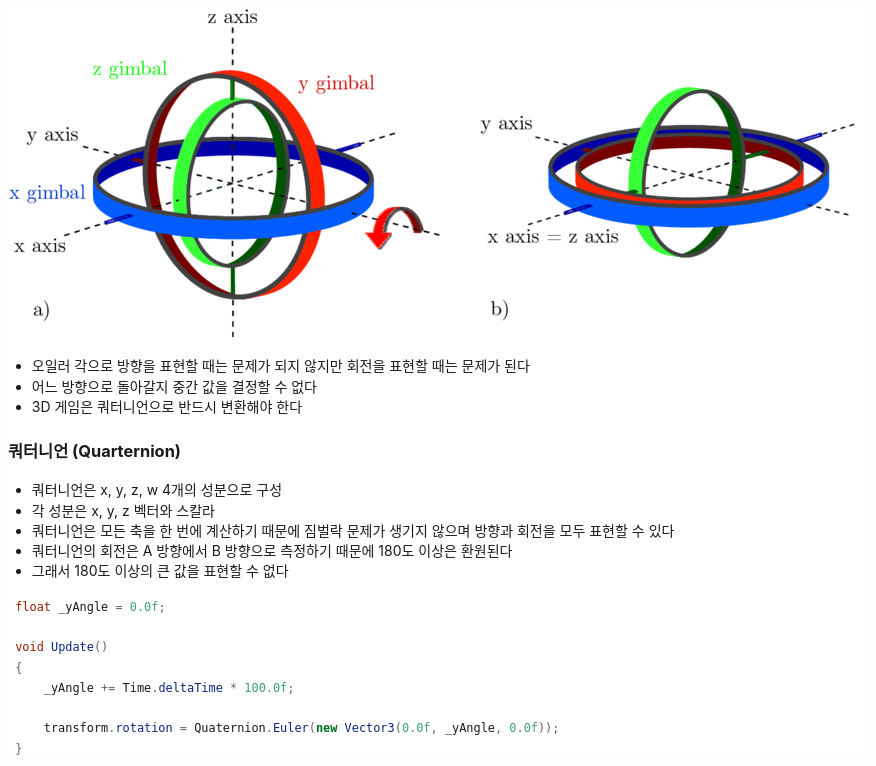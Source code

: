 ![Alt text](<Images/rotation 2.png>)

- 오일러 각으로 방향을 표현할 때는 문제가 되지 않지만 회전을 표현할 때는 문제가 된다
- 어느 방향으로 돌아갈지 중간 값을 결정할 수 없다
- 3D 게임은 쿼터니언으로 반드시 변환해야 한다

### 쿼터니언 (Quarternion)
- 쿼터니언은 x, y, z, w 4개의 성분으로 구성
- 각 성분은 x, y, z 벡터와 스칼라
- 쿼터니언은 모든 축을 한 번에 계산하기 때문에 짐벌락 문제가 생기지 않으며 방향과 회전을 모두 표현할 수 있다
- 쿼터니언의 회전은 A 방향에서 B 방향으로 측정하기 때문에 180도 이상은 환원된다
- 그래서 180도 이상의 큰 값을 표현할 수 없다

```C#
 float _yAngle = 0.0f;

 void Update()
 {
     _yAngle += Time.deltaTime * 100.0f;

     transform.rotation = Quaternion.Euler(new Vector3(0.0f, _yAngle, 0.0f));
 }
 ```
